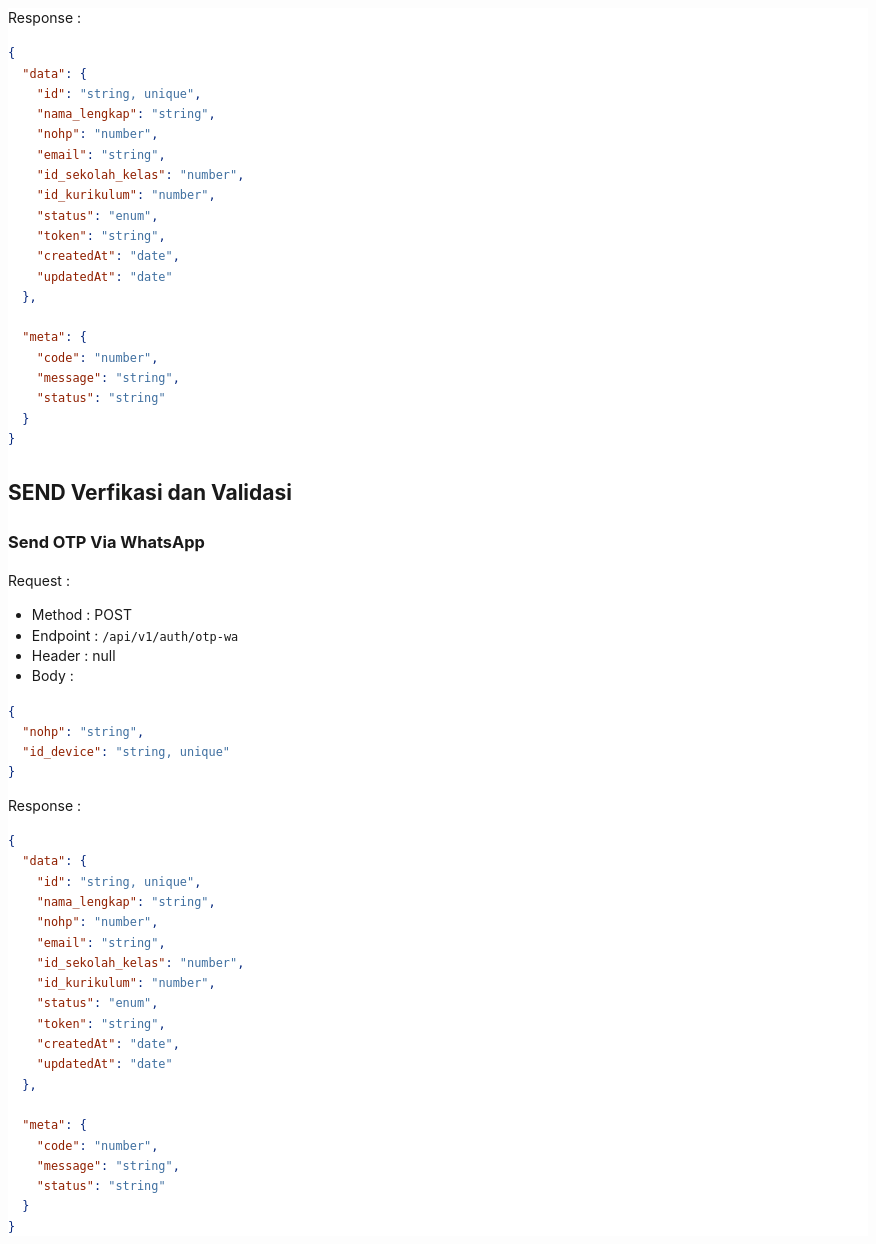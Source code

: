 Response :

```json
{
  "data": {
    "id": "string, unique",
    "nama_lengkap": "string",
    "nohp": "number",
    "email": "string",
    "id_sekolah_kelas": "number",
    "id_kurikulum": "number",
    "status": "enum",
    "token": "string",
    "createdAt": "date",
    "updatedAt": "date"
  },

  "meta": {
    "code": "number",
    "message": "string",
    "status": "string"
  }
}
```

## SEND Verfikasi dan Validasi

### Send OTP Via WhatsApp

Request :

- Method : POST
- Endpoint : `/api/v1/auth/otp-wa`
- Header : null
- Body :

```json
{
  "nohp": "string",
  "id_device": "string, unique"
}
```

Response :

```json
{
  "data": {
    "id": "string, unique",
    "nama_lengkap": "string",
    "nohp": "number",
    "email": "string",
    "id_sekolah_kelas": "number",
    "id_kurikulum": "number",
    "status": "enum",
    "token": "string",
    "createdAt": "date",
    "updatedAt": "date"
  },

  "meta": {
    "code": "number",
    "message": "string",
    "status": "string"
  }
}
```